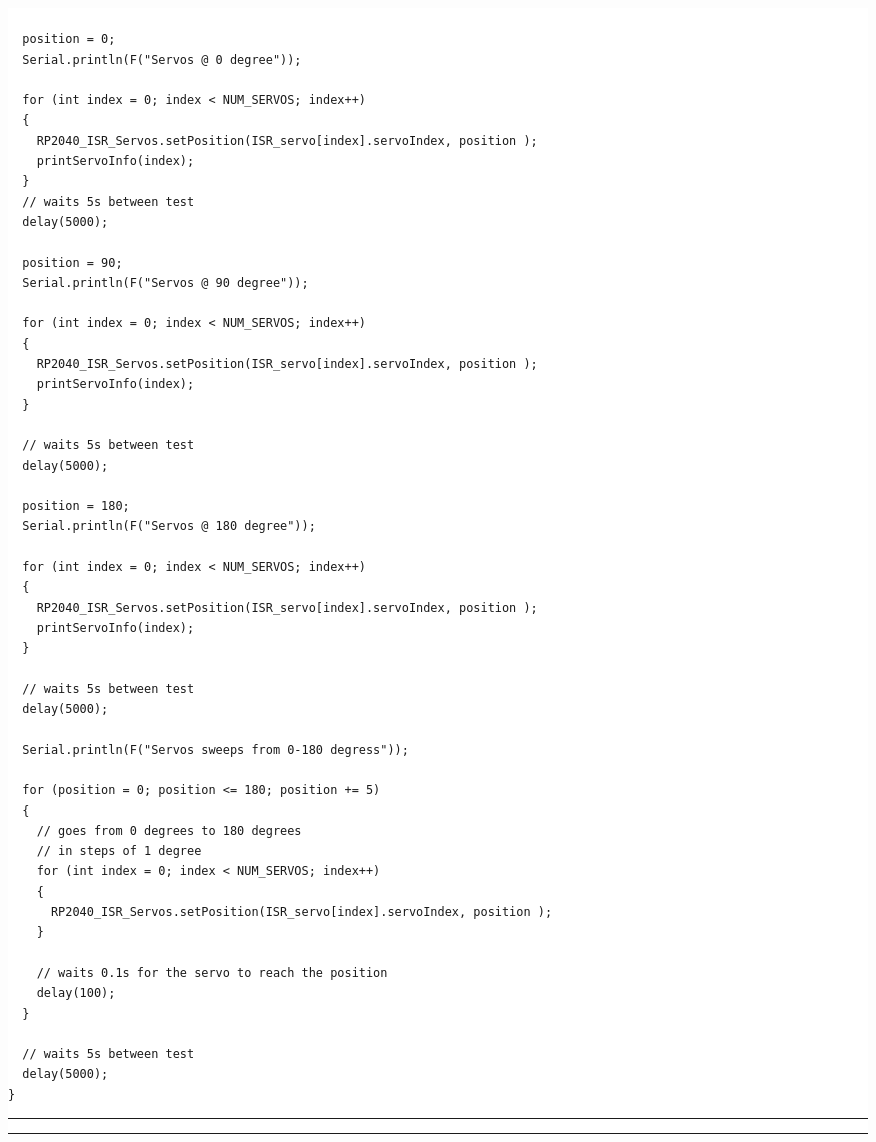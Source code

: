 ```

  position = 0;
  Serial.println(F("Servos @ 0 degree"));
  
  for (int index = 0; index < NUM_SERVOS; index++)
  {
    RP2040_ISR_Servos.setPosition(ISR_servo[index].servoIndex, position );
    printServoInfo(index);
  }
  // waits 5s between test
  delay(5000);

  position = 90;
  Serial.println(F("Servos @ 90 degree"));
  
  for (int index = 0; index < NUM_SERVOS; index++)
  {
    RP2040_ISR_Servos.setPosition(ISR_servo[index].servoIndex, position );
    printServoInfo(index);
  }
  
  // waits 5s between test
  delay(5000);

  position = 180;
  Serial.println(F("Servos @ 180 degree"));
  
  for (int index = 0; index < NUM_SERVOS; index++)
  {
    RP2040_ISR_Servos.setPosition(ISR_servo[index].servoIndex, position );
    printServoInfo(index);
  }
  
  // waits 5s between test
  delay(5000);

  Serial.println(F("Servos sweeps from 0-180 degress"));
  
  for (position = 0; position <= 180; position += 5)
  {
    // goes from 0 degrees to 180 degrees
    // in steps of 1 degree
    for (int index = 0; index < NUM_SERVOS; index++)
    {
      RP2040_ISR_Servos.setPosition(ISR_servo[index].servoIndex, position );
    }
    
    // waits 0.1s for the servo to reach the position
    delay(100);
  }
  
  // waits 5s between test
  delay(5000);
}
```

---
---